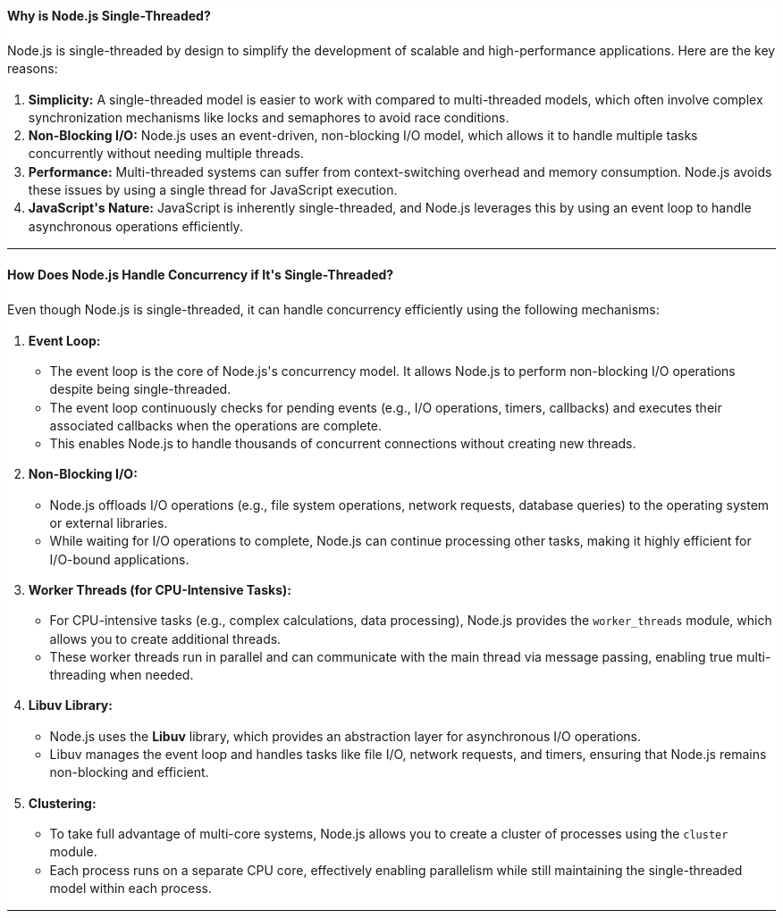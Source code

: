 #### **Why is Node.js Single-Threaded?**

Node.js is single-threaded by design to simplify the development of scalable and high-performance applications. Here are the key reasons:

1. **Simplicity:** A single-threaded model is easier to work with compared to multi-threaded models, which often involve complex synchronization mechanisms like locks and semaphores to avoid race conditions.
2. **Non-Blocking I/O:** Node.js uses an event-driven, non-blocking I/O model, which allows it to handle multiple tasks concurrently without needing multiple threads.
3. **Performance:** Multi-threaded systems can suffer from context-switching overhead and memory consumption. Node.js avoids these issues by using a single thread for JavaScript execution.
4. **JavaScript's Nature:** JavaScript is inherently single-threaded, and Node.js leverages this by using an event loop to handle asynchronous operations efficiently.

---

#### **How Does Node.js Handle Concurrency if It's Single-Threaded?**

Even though Node.js is single-threaded, it can handle concurrency efficiently using the following mechanisms:

1. **Event Loop:**
   - The event loop is the core of Node.js's concurrency model. It allows Node.js to perform non-blocking I/O operations despite being single-threaded.
   - The event loop continuously checks for pending events (e.g., I/O operations, timers, callbacks) and executes their associated callbacks when the operations are complete.
   - This enables Node.js to handle thousands of concurrent connections without creating new threads.

2. **Non-Blocking I/O:**
   - Node.js offloads I/O operations (e.g., file system operations, network requests, database queries) to the operating system or external libraries.
   - While waiting for I/O operations to complete, Node.js can continue processing other tasks, making it highly efficient for I/O-bound applications.

3. **Worker Threads (for CPU-Intensive Tasks):**
   - For CPU-intensive tasks (e.g., complex calculations, data processing), Node.js provides the `worker_threads` module, which allows you to create additional threads.
   - These worker threads run in parallel and can communicate with the main thread via message passing, enabling true multi-threading when needed.

4. **Libuv Library:**
   - Node.js uses the **Libuv** library, which provides an abstraction layer for asynchronous I/O operations.
   - Libuv manages the event loop and handles tasks like file I/O, network requests, and timers, ensuring that Node.js remains non-blocking and efficient.

5. **Clustering:**
   - To take full advantage of multi-core systems, Node.js allows you to create a cluster of processes using the `cluster` module.
   - Each process runs on a separate CPU core, effectively enabling parallelism while still maintaining the single-threaded model within each process.

---
